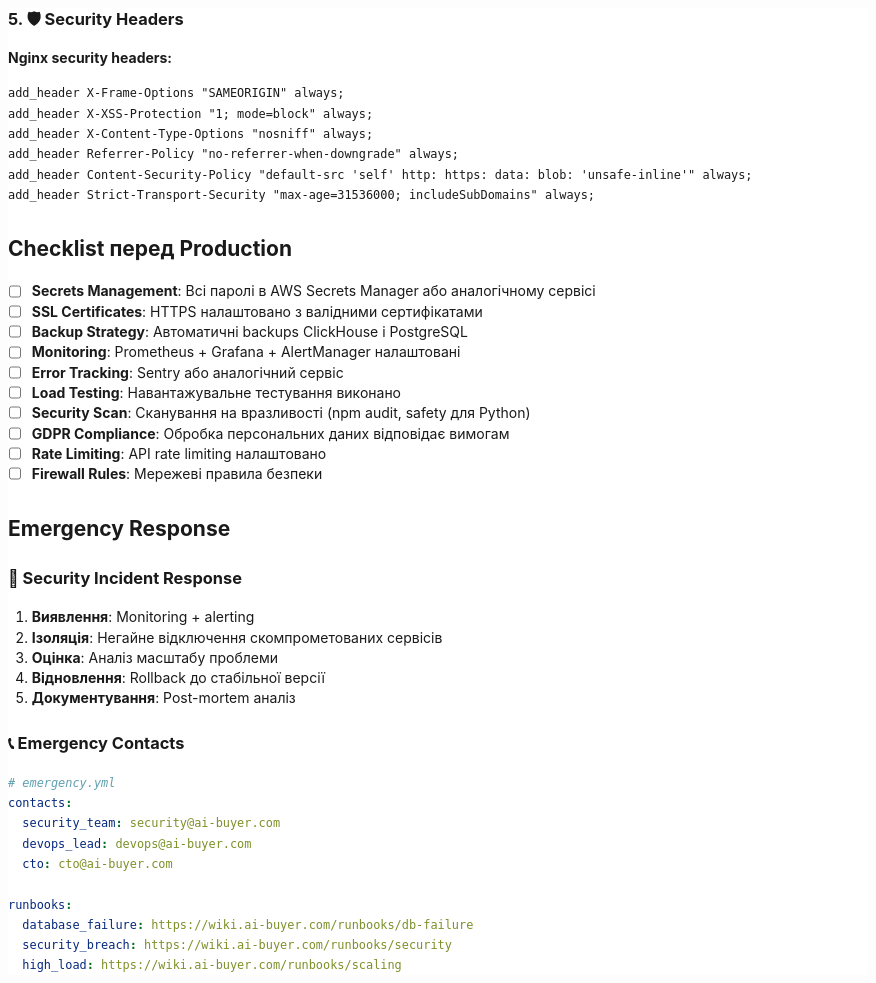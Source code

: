 ```python
```

### 5. 🛡️ Security Headers

**Nginx security headers:**
```nginx
add_header X-Frame-Options "SAMEORIGIN" always;
add_header X-XSS-Protection "1; mode=block" always;
add_header X-Content-Type-Options "nosniff" always;
add_header Referrer-Policy "no-referrer-when-downgrade" always;
add_header Content-Security-Policy "default-src 'self' http: https: data: blob: 'unsafe-inline'" always;
add_header Strict-Transport-Security "max-age=31536000; includeSubDomains" always;
```

## Checklist перед Production

- [ ] **Secrets Management**: Всі паролі в AWS Secrets Manager або аналогічному сервісі
- [ ] **SSL Certificates**: HTTPS налаштовано з валідними сертифікатами
- [ ] **Backup Strategy**: Автоматичні backups ClickHouse і PostgreSQL
- [ ] **Monitoring**: Prometheus + Grafana + AlertManager налаштовані
- [ ] **Error Tracking**: Sentry або аналогічний сервіс
- [ ] **Load Testing**: Навантажувальне тестування виконано
- [ ] **Security Scan**: Сканування на вразливості (npm audit, safety для Python)
- [ ] **GDPR Compliance**: Обробка персональних даних відповідає вимогам
- [ ] **Rate Limiting**: API rate limiting налаштовано
- [ ] **Firewall Rules**: Мережеві правила безпеки

## Emergency Response

### 🚨 Security Incident Response

1. **Виявлення**: Monitoring + alerting
2. **Ізоляція**: Негайне відключення скомпрометованих сервісів
3. **Оцінка**: Аналіз масштабу проблеми
4. **Відновлення**: Rollback до стабільної версії
5. **Документування**: Post-mortem аналіз

### 📞 Emergency Contacts

```yaml
# emergency.yml
contacts:
  security_team: security@ai-buyer.com
  devops_lead: devops@ai-buyer.com
  cto: cto@ai-buyer.com
  
runbooks:
  database_failure: https://wiki.ai-buyer.com/runbooks/db-failure
  security_breach: https://wiki.ai-buyer.com/runbooks/security
  high_load: https://wiki.ai-buyer.com/runbooks/scaling
```
